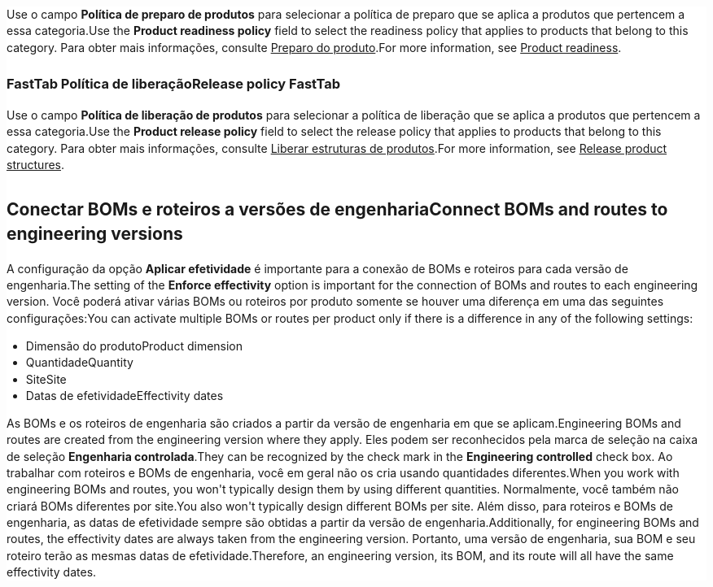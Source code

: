 <span data-ttu-id="ef37d-280">Use o campo **Política de preparo de produtos** para selecionar a política de preparo que se aplica a produtos que pertencem a essa categoria.</span><span class="sxs-lookup"><span data-stu-id="ef37d-280">Use the **Product readiness policy** field to select the readiness policy that applies to products that belong to this category.</span></span> <span data-ttu-id="ef37d-281">Para obter mais informações, consulte [Preparo do produto](product-readiness.md).</span><span class="sxs-lookup"><span data-stu-id="ef37d-281">For more information, see [Product readiness](product-readiness.md).</span></span>

### <a name="release-policy-fasttab"></a><span data-ttu-id="ef37d-282">FastTab Política de liberação</span><span class="sxs-lookup"><span data-stu-id="ef37d-282">Release policy FastTab</span></span>

<span data-ttu-id="ef37d-283">Use o campo **Política de liberação de produtos** para selecionar a política de liberação que se aplica a produtos que pertencem a essa categoria.</span><span class="sxs-lookup"><span data-stu-id="ef37d-283">Use the **Product release policy** field to select the release policy that applies to products that belong to this category.</span></span> <span data-ttu-id="ef37d-284">Para obter mais informações, consulte [Liberar estruturas de produtos](release-product-structure.md).</span><span class="sxs-lookup"><span data-stu-id="ef37d-284">For more information, see [Release product structures](release-product-structure.md).</span></span>

## <a name="connect-boms-and-routes-to-engineering-versions"></a><a name="boms-routes"></a><span data-ttu-id="ef37d-285">Conectar BOMs e roteiros a versões de engenharia</span><span class="sxs-lookup"><span data-stu-id="ef37d-285">Connect BOMs and routes to engineering versions</span></span>

<span data-ttu-id="ef37d-286">A configuração da opção **Aplicar efetividade** é importante para a conexão de BOMs e roteiros para cada versão de engenharia.</span><span class="sxs-lookup"><span data-stu-id="ef37d-286">The setting of the **Enforce effectivity** option is important for the connection of BOMs and routes to each engineering version.</span></span> <span data-ttu-id="ef37d-287">Você poderá ativar várias BOMs ou roteiros por produto somente se houver uma diferença em uma das seguintes configurações:</span><span class="sxs-lookup"><span data-stu-id="ef37d-287">You can activate multiple BOMs or routes per product only if there is a difference in any of the following settings:</span></span>

- <span data-ttu-id="ef37d-288">Dimensão do produto</span><span class="sxs-lookup"><span data-stu-id="ef37d-288">Product dimension</span></span>
- <span data-ttu-id="ef37d-289">Quantidade</span><span class="sxs-lookup"><span data-stu-id="ef37d-289">Quantity</span></span>
- <span data-ttu-id="ef37d-290">Site</span><span class="sxs-lookup"><span data-stu-id="ef37d-290">Site</span></span>
- <span data-ttu-id="ef37d-291">Datas de efetividade</span><span class="sxs-lookup"><span data-stu-id="ef37d-291">Effectivity dates</span></span>

<span data-ttu-id="ef37d-292">As BOMs e os roteiros de engenharia são criados a partir da versão de engenharia em que se aplicam.</span><span class="sxs-lookup"><span data-stu-id="ef37d-292">Engineering BOMs and routes are created from the engineering version where they apply.</span></span> <span data-ttu-id="ef37d-293">Eles podem ser reconhecidos pela marca de seleção na caixa de seleção **Engenharia controlada**.</span><span class="sxs-lookup"><span data-stu-id="ef37d-293">They can be recognized by the check mark in the **Engineering controlled** check box.</span></span> <span data-ttu-id="ef37d-294">Ao trabalhar com roteiros e BOMs de engenharia, você em geral não os cria usando quantidades diferentes.</span><span class="sxs-lookup"><span data-stu-id="ef37d-294">When you work with engineering BOMs and routes, you won't typically design them by using different quantities.</span></span> <span data-ttu-id="ef37d-295">Normalmente, você também não criará BOMs diferentes por site.</span><span class="sxs-lookup"><span data-stu-id="ef37d-295">You also won't typically design different BOMs per site.</span></span> <span data-ttu-id="ef37d-296">Além disso, para roteiros e BOMs de engenharia, as datas de efetividade sempre são obtidas a partir da versão de engenharia.</span><span class="sxs-lookup"><span data-stu-id="ef37d-296">Additionally, for engineering BOMs and routes, the effectivity dates are always taken from the engineering version.</span></span> <span data-ttu-id="ef37d-297">Portanto, uma versão de engenharia, sua BOM e seu roteiro terão as mesmas datas de efetividade.</span><span class="sxs-lookup"><span data-stu-id="ef37d-297">Therefore, an engineering version, its BOM, and its route will all have the same effectivity dates.</span></span>
